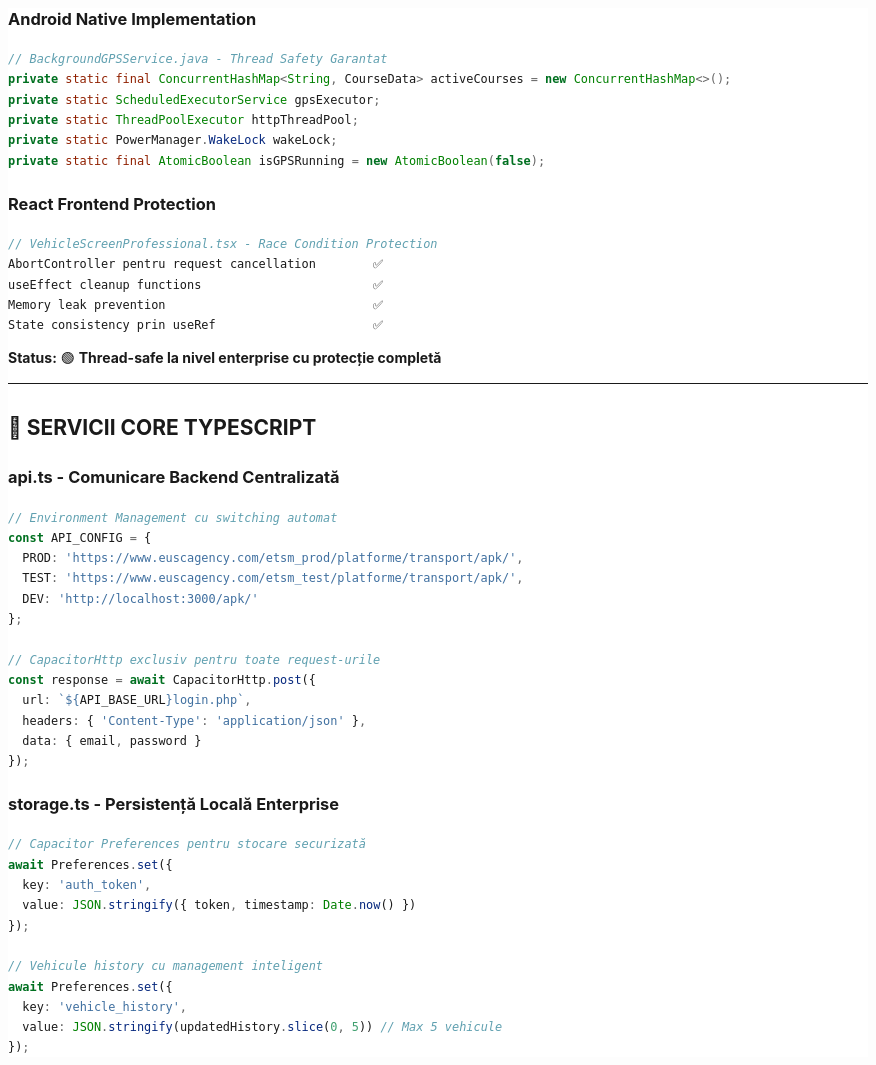 ### Android Native Implementation
```java
// BackgroundGPSService.java - Thread Safety Garantat
private static final ConcurrentHashMap<String, CourseData> activeCourses = new ConcurrentHashMap<>();
private static ScheduledExecutorService gpsExecutor;
private static ThreadPoolExecutor httpThreadPool;
private static PowerManager.WakeLock wakeLock;
private static final AtomicBoolean isGPSRunning = new AtomicBoolean(false);
```

### React Frontend Protection
```typescript
// VehicleScreenProfessional.tsx - Race Condition Protection
AbortController pentru request cancellation        ✅
useEffect cleanup functions                        ✅
Memory leak prevention                             ✅
State consistency prin useRef                      ✅
```

**Status:** 🟢 **Thread-safe la nivel enterprise cu protecție completă**

---

## 🔧 SERVICII CORE TYPESCRIPT

### api.ts - Comunicare Backend Centralizată
```typescript
// Environment Management cu switching automat
const API_CONFIG = {
  PROD: 'https://www.euscagency.com/etsm_prod/platforme/transport/apk/',
  TEST: 'https://www.euscagency.com/etsm_test/platforme/transport/apk/',
  DEV: 'http://localhost:3000/apk/'
};

// CapacitorHttp exclusiv pentru toate request-urile
const response = await CapacitorHttp.post({
  url: `${API_BASE_URL}login.php`,
  headers: { 'Content-Type': 'application/json' },
  data: { email, password }
});
```

### storage.ts - Persistență Locală Enterprise
```typescript
// Capacitor Preferences pentru stocare securizată
await Preferences.set({
  key: 'auth_token',
  value: JSON.stringify({ token, timestamp: Date.now() })
});

// Vehicule history cu management inteligent
await Preferences.set({
  key: 'vehicle_history',
  value: JSON.stringify(updatedHistory.slice(0, 5)) // Max 5 vehicule
});
```
